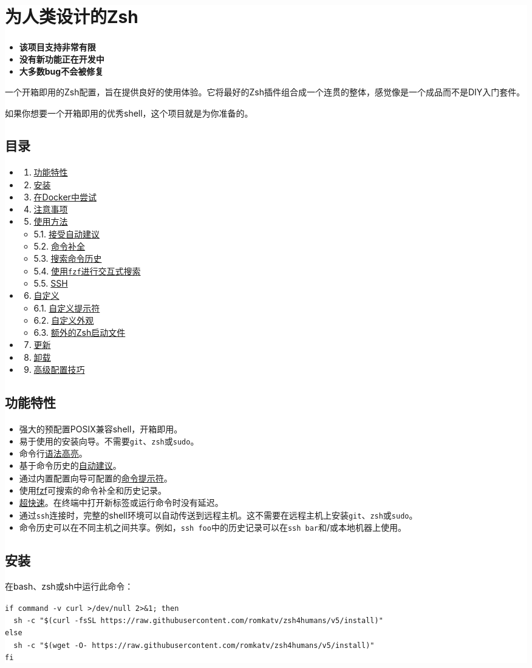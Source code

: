 # 为人类设计的Zsh

- **该项目支持非常有限**
- **没有新功能正在开发中**
- **大多数bug不会被修复**

一个开箱即用的Zsh配置，旨在提供良好的使用体验。它将最好的Zsh插件组合成一个连贯的整体，感觉像是一个成品而不是DIY入门套件。

如果你想要一个开箱即用的优秀shell，这个项目就是为你准备的。

## 目录

* 1. [功能特性](#功能特性)
* 2. [安装](#安装)
* 3. [在Docker中尝试](#在Docker中尝试)
* 4. [注意事项](#注意事项)
* 5. [使用方法](#使用方法)
  * 5.1. [接受自动建议](#接受自动建议)
  * 5.2. [命令补全](#命令补全)
  * 5.3. [搜索命令历史](#搜索命令历史)
  * 5.4. [使用`fzf`进行交互式搜索](#使用fzf进行交互式搜索)
  * 5.5. [SSH](#ssh)
* 6. [自定义](#自定义)
  * 6.1. [自定义提示符](#自定义提示符)
  * 6.2. [自定义外观](#自定义外观)
  * 6.3. [额外的Zsh启动文件](#额外的Zsh启动文件)
* 7. [更新](#更新)
* 8. [卸载](#卸载)
* 9. [高级配置技巧](#高级配置技巧)

## 功能特性

- 强大的预配置POSIX兼容shell，开箱即用。
- 易于使用的安装向导。不需要`git`、`zsh`或`sudo`。
- 命令行[语法高亮](https://github.com/zsh-users/zsh-syntax-highlighting)。
- 基于命令历史的[自动建议](https://github.com/zsh-users/zsh-autosuggestions)。
- 通过内置配置向导可配置的[命令提示符](https://github.com/romkatv/powerlevel10k)。
- 使用[fzf](https://github.com/junegunn/fzf)可搜索的命令补全和历史记录。
- [超快速](https://github.com/romkatv/zsh-bench)。在终端中打开新标签或运行命令时没有延迟。
- 通过`ssh`连接时，完整的shell环境可以自动传送到远程主机。这不需要在远程主机上安装`git`、`zsh`或`sudo`。
- 命令历史可以在不同主机之间共享。例如，`ssh foo`中的历史记录可以在`ssh bar`和/或本地机器上使用。

## 安装

在bash、zsh或sh中运行此命令：

```shell
if command -v curl >/dev/null 2>&1; then
  sh -c "$(curl -fsSL https://raw.githubusercontent.com/romkatv/zsh4humans/v5/install)"
else
  sh -c "$(wget -O- https://raw.githubusercontent.com/romkatv/zsh4humans/v5/install)"
fi
```
